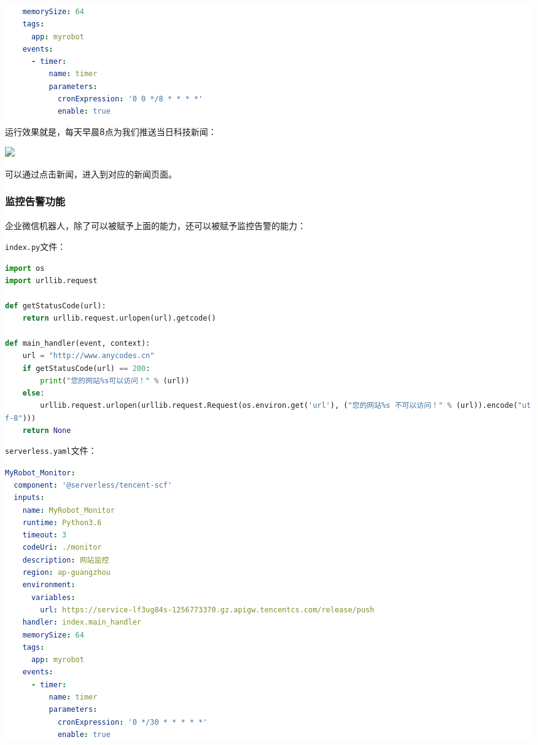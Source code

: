 ```yaml
    memorySize: 64
    tags:
      app: myrobot
    events:
      - timer:
          name: timer
          parameters:
            cronExpression: '0 0 */8 * * * *'
            enable: true
```

运行效果就是，每天早晨8点为我们推送当日科技新闻：

![](https://others-1256773370.cos.ap-chengdu.myqcloud.com/article/material/2-9-7.png)

可以通过点击新闻，进入到对应的新闻页面。

### 监控告警功能

企业微信机器人，除了可以被赋予上面的能力，还可以被赋予监控告警的能力：

`index.py`文件：

```python
import os
import urllib.request

def getStatusCode(url):
    return urllib.request.urlopen(url).getcode()

def main_handler(event, context):
    url = "http://www.anycodes.cn"
    if getStatusCode(url) == 200:
        print("您的网站%s可以访问！" % (url))
    else:
        urllib.request.urlopen(urllib.request.Request(os.environ.get('url'), ("您的网站%s 不可以访问！" % (url)).encode("utf-8")))
    return None
```

`serverless.yaml`文件：

```yaml
MyRobot_Monitor:
  component: '@serverless/tencent-scf'
  inputs:
    name: MyRobot_Monitor
    runtime: Python3.6
    timeout: 3
    codeUri: ./monitor
    description: 网站监控
    region: ap-guangzhou
    environment:
      variables:
        url: https://service-lf3ug84s-1256773370.gz.apigw.tencentcs.com/release/push
    handler: index.main_handler
    memorySize: 64
    tags:
      app: myrobot
    events:
      - timer:
          name: timer
          parameters:
            cronExpression: '0 */30 * * * * *'
            enable: true
```
